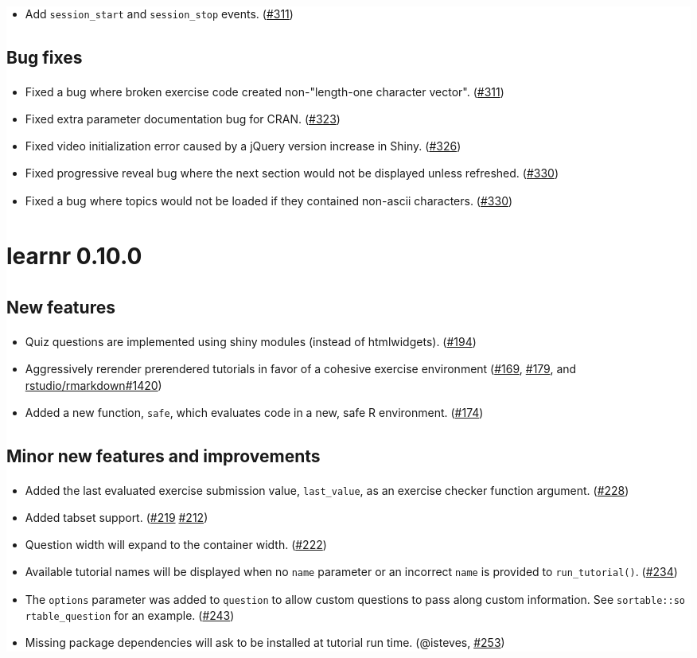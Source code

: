 * Add `session_start` and `session_stop` events. ([#311](https://github.com/rstudio/learnr/pull/328))

## Bug fixes

* Fixed a bug where broken exercise code created non-"length-one character vector". ([#311](https://github.com/rstudio/learnr/pull/311))

* Fixed extra parameter documentation bug for CRAN. ([#323](https://github.com/rstudio/learnr/pull/323))

* Fixed video initialization error caused by a jQuery version increase in Shiny. ([#326](https://github.com/rstudio/learnr/pull/326))

* Fixed progressive reveal bug where the next section would not be displayed unless refreshed. ([#330](https://github.com/rstudio/learnr/pull/330))

* Fixed a bug where topics would not be loaded if they contained non-ascii characters. ([#330](https://github.com/rstudio/learnr/pull/330))


learnr 0.10.0
===========

## New features

* Quiz questions are implemented using shiny modules (instead of htmlwidgets). ([#194](https://github.com/rstudio/learnr/pull/194))

* Aggressively rerender prerendered tutorials in favor of a cohesive exercise environment ([#169](https://github.com/rstudio/learnr/issues/169), [#179](https://github.com/rstudio/learnr/pull/179), and [rstudio/rmarkdown#1420](https://github.com/rstudio/rmarkdown/pull/1420))

* Added a new function, `safe`, which evaluates code in a new, safe R environment. ([#174](https://github.com/rstudio/learnr/pull/174))

## Minor new features and improvements

* Added the last evaluated exercise submission value, `last_value`, as an exercise checker function argument. ([#228](https://github.com/rstudio/learnr/pull/228))

* Added tabset support. ([#219](https://github.com/rstudio/learnr/pull/219) [#212](https://github.com/rstudio/learnr/issues/212))

* Question width will expand to the container width. ([#222](https://github.com/rstudio/learnr/pull/222))

* Available tutorial names will be displayed when no `name` parameter or an incorrect `name` is provided to `run_tutorial()`. ([#234](https://github.com/rstudio/learnr/pull/234))

* The `options` parameter was added to `question` to allow custom questions to pass along custom information.  See `sortable::sortable_question` for an example. ([#243](https://github.com/rstudio/learnr/pull/243))

* Missing package dependencies will ask to be installed at tutorial run time. (@isteves, [#253](https://github.com/rstudio/learnr/issues/253))

